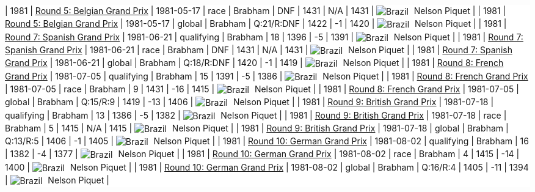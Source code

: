 | 1981 | [Round 5: Belgian Grand Prix](../results/1981-season-report.md#round-5-belgian-grand-prix) | 1981-05-17 | race | Brabham | DNF | 1431 | N/A | 1431 | <img src="https://upload.wikimedia.org/wikipedia/commons/0/05/Flag_of_Brazil.svg" alt="Brazil" width="20" height="auto" style="vertical-align: middle; margin-right: 5px;" onerror="this.outerHTML='🇧🇷'; this.style.marginRight='5px';"/> Nelson Piquet |
| 1981 | [Round 5: Belgian Grand Prix](../results/1981-season-report.md#round-5-belgian-grand-prix) | 1981-05-17 | global | Brabham | Q:21/R:DNF | 1422 | -1 | 1420 | <img src="https://upload.wikimedia.org/wikipedia/commons/0/05/Flag_of_Brazil.svg" alt="Brazil" width="20" height="auto" style="vertical-align: middle; margin-right: 5px;" onerror="this.outerHTML='🇧🇷'; this.style.marginRight='5px';"/> Nelson Piquet |
| 1981 | [Round 7: Spanish Grand Prix](../results/1981-season-report.md#round-7-spanish-grand-prix) | 1981-06-21 | qualifying | Brabham | 18 | 1396 | -5 | 1391 | <img src="https://upload.wikimedia.org/wikipedia/commons/0/05/Flag_of_Brazil.svg" alt="Brazil" width="20" height="auto" style="vertical-align: middle; margin-right: 5px;" onerror="this.outerHTML='🇧🇷'; this.style.marginRight='5px';"/> Nelson Piquet |
| 1981 | [Round 7: Spanish Grand Prix](../results/1981-season-report.md#round-7-spanish-grand-prix) | 1981-06-21 | race | Brabham | DNF | 1431 | N/A | 1431 | <img src="https://upload.wikimedia.org/wikipedia/commons/0/05/Flag_of_Brazil.svg" alt="Brazil" width="20" height="auto" style="vertical-align: middle; margin-right: 5px;" onerror="this.outerHTML='🇧🇷'; this.style.marginRight='5px';"/> Nelson Piquet |
| 1981 | [Round 7: Spanish Grand Prix](../results/1981-season-report.md#round-7-spanish-grand-prix) | 1981-06-21 | global | Brabham | Q:18/R:DNF | 1420 | -1 | 1419 | <img src="https://upload.wikimedia.org/wikipedia/commons/0/05/Flag_of_Brazil.svg" alt="Brazil" width="20" height="auto" style="vertical-align: middle; margin-right: 5px;" onerror="this.outerHTML='🇧🇷'; this.style.marginRight='5px';"/> Nelson Piquet |
| 1981 | [Round 8: French Grand Prix](../results/1981-season-report.md#round-8-french-grand-prix) | 1981-07-05 | qualifying | Brabham | 15 | 1391 | -5 | 1386 | <img src="https://upload.wikimedia.org/wikipedia/commons/0/05/Flag_of_Brazil.svg" alt="Brazil" width="20" height="auto" style="vertical-align: middle; margin-right: 5px;" onerror="this.outerHTML='🇧🇷'; this.style.marginRight='5px';"/> Nelson Piquet |
| 1981 | [Round 8: French Grand Prix](../results/1981-season-report.md#round-8-french-grand-prix) | 1981-07-05 | race | Brabham | 9 | 1431 | -16 | 1415 | <img src="https://upload.wikimedia.org/wikipedia/commons/0/05/Flag_of_Brazil.svg" alt="Brazil" width="20" height="auto" style="vertical-align: middle; margin-right: 5px;" onerror="this.outerHTML='🇧🇷'; this.style.marginRight='5px';"/> Nelson Piquet |
| 1981 | [Round 8: French Grand Prix](../results/1981-season-report.md#round-8-french-grand-prix) | 1981-07-05 | global | Brabham | Q:15/R:9 | 1419 | -13 | 1406 | <img src="https://upload.wikimedia.org/wikipedia/commons/0/05/Flag_of_Brazil.svg" alt="Brazil" width="20" height="auto" style="vertical-align: middle; margin-right: 5px;" onerror="this.outerHTML='🇧🇷'; this.style.marginRight='5px';"/> Nelson Piquet |
| 1981 | [Round 9: British Grand Prix](../results/1981-season-report.md#round-9-british-grand-prix) | 1981-07-18 | qualifying | Brabham | 13 | 1386 | -5 | 1382 | <img src="https://upload.wikimedia.org/wikipedia/commons/0/05/Flag_of_Brazil.svg" alt="Brazil" width="20" height="auto" style="vertical-align: middle; margin-right: 5px;" onerror="this.outerHTML='🇧🇷'; this.style.marginRight='5px';"/> Nelson Piquet |
| 1981 | [Round 9: British Grand Prix](../results/1981-season-report.md#round-9-british-grand-prix) | 1981-07-18 | race | Brabham | 5 | 1415 | N/A | 1415 | <img src="https://upload.wikimedia.org/wikipedia/commons/0/05/Flag_of_Brazil.svg" alt="Brazil" width="20" height="auto" style="vertical-align: middle; margin-right: 5px;" onerror="this.outerHTML='🇧🇷'; this.style.marginRight='5px';"/> Nelson Piquet |
| 1981 | [Round 9: British Grand Prix](../results/1981-season-report.md#round-9-british-grand-prix) | 1981-07-18 | global | Brabham | Q:13/R:5 | 1406 | -1 | 1405 | <img src="https://upload.wikimedia.org/wikipedia/commons/0/05/Flag_of_Brazil.svg" alt="Brazil" width="20" height="auto" style="vertical-align: middle; margin-right: 5px;" onerror="this.outerHTML='🇧🇷'; this.style.marginRight='5px';"/> Nelson Piquet |
| 1981 | [Round 10: German Grand Prix](../results/1981-season-report.md#round-10-german-grand-prix) | 1981-08-02 | qualifying | Brabham | 16 | 1382 | -4 | 1377 | <img src="https://upload.wikimedia.org/wikipedia/commons/0/05/Flag_of_Brazil.svg" alt="Brazil" width="20" height="auto" style="vertical-align: middle; margin-right: 5px;" onerror="this.outerHTML='🇧🇷'; this.style.marginRight='5px';"/> Nelson Piquet |
| 1981 | [Round 10: German Grand Prix](../results/1981-season-report.md#round-10-german-grand-prix) | 1981-08-02 | race | Brabham | 4 | 1415 | -14 | 1400 | <img src="https://upload.wikimedia.org/wikipedia/commons/0/05/Flag_of_Brazil.svg" alt="Brazil" width="20" height="auto" style="vertical-align: middle; margin-right: 5px;" onerror="this.outerHTML='🇧🇷'; this.style.marginRight='5px';"/> Nelson Piquet |
| 1981 | [Round 10: German Grand Prix](../results/1981-season-report.md#round-10-german-grand-prix) | 1981-08-02 | global | Brabham | Q:16/R:4 | 1405 | -11 | 1394 | <img src="https://upload.wikimedia.org/wikipedia/commons/0/05/Flag_of_Brazil.svg" alt="Brazil" width="20" height="auto" style="vertical-align: middle; margin-right: 5px;" onerror="this.outerHTML='🇧🇷'; this.style.marginRight='5px';"/> Nelson Piquet |
